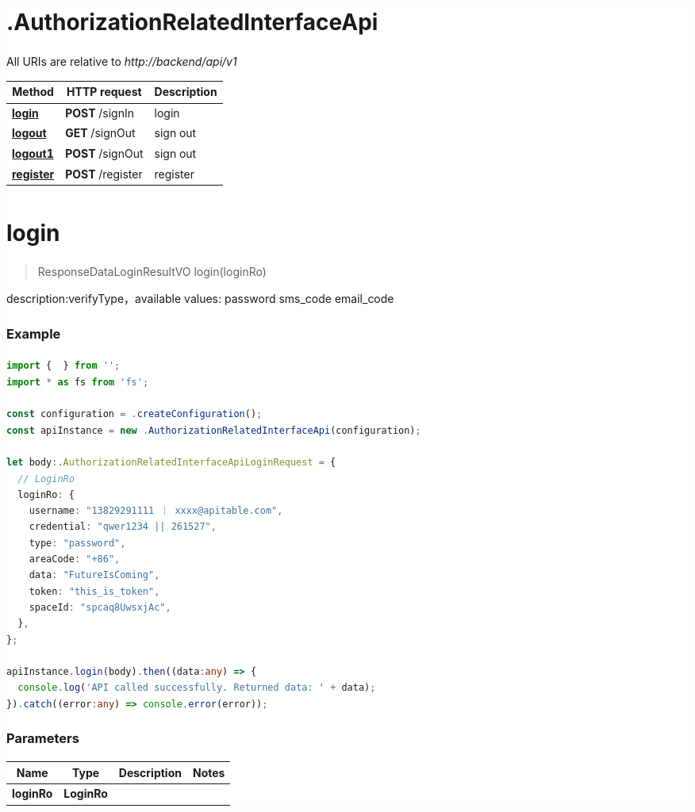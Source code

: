 # .AuthorizationRelatedInterfaceApi

All URIs are relative to *http://backend/api/v1*

Method | HTTP request | Description
------------- | ------------- | -------------
[**login**](AuthorizationRelatedInterfaceApi.md#login) | **POST** /signIn | login
[**logout**](AuthorizationRelatedInterfaceApi.md#logout) | **GET** /signOut | sign out
[**logout1**](AuthorizationRelatedInterfaceApi.md#logout1) | **POST** /signOut | sign out
[**register**](AuthorizationRelatedInterfaceApi.md#register) | **POST** /register | register


# **login**
> ResponseDataLoginResultVO login(loginRo)

description:verifyType，available values: password sms_code email_code

### Example


```typescript
import {  } from '';
import * as fs from 'fs';

const configuration = .createConfiguration();
const apiInstance = new .AuthorizationRelatedInterfaceApi(configuration);

let body:.AuthorizationRelatedInterfaceApiLoginRequest = {
  // LoginRo
  loginRo: {
    username: "13829291111 ｜ xxxx@apitable.com",
    credential: "qwer1234 || 261527",
    type: "password",
    areaCode: "+86",
    data: "FutureIsComing",
    token: "this_is_token",
    spaceId: "spcaq8UwsxjAc",
  },
};

apiInstance.login(body).then((data:any) => {
  console.log('API called successfully. Returned data: ' + data);
}).catch((error:any) => console.error(error));
```


### Parameters

Name | Type | Description  | Notes
------------- | ------------- | ------------- | -------------
 **loginRo** | **LoginRo**|  |

